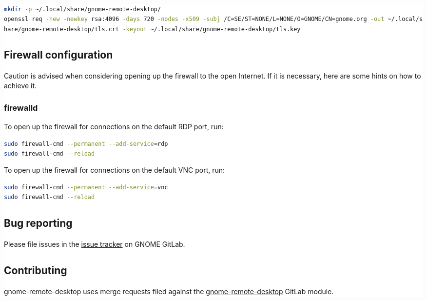 ```sh
mkdir -p ~/.local/share/gnome-remote-desktop/
openssl req -new -newkey rsa:4096 -days 720 -nodes -x509 -subj /C=SE/ST=NONE/L=NONE/O=GNOME/CN=gnome.org -out ~/.local/share/gnome-remote-desktop/tls.crt -keyout ~/.local/share/gnome-remote-desktop/tls.key
```

## Firewall configuration

Caution is advised when considering opening up the firewall to the open
Internet. If it is necessary, here are some hints on how to achieve it.

### firewalld

To open up the firewall for connections on the default RDP port, run:

```sh
sudo firewall-cmd --permanent --add-service=rdp
sudo firewall-cmd --reload
```

To open up the firewall for connections on the default VNC port, run:

```sh
sudo firewall-cmd --permanent --add-service=vnc
sudo firewall-cmd --reload
```

## Bug reporting

Please file issues in the [issue tracker](https://gitlab.gnome.org/GNOME/gnome-remote-desktop/-/issues) on GNOME GitLab.

## Contributing

gnome-remote-desktop uses merge requests filed against the
[gnome-remote-desktop](https://gitlab.gnome.org/GNOME/gnome-remote-desktop/-/merge_requests)
GitLab module.
